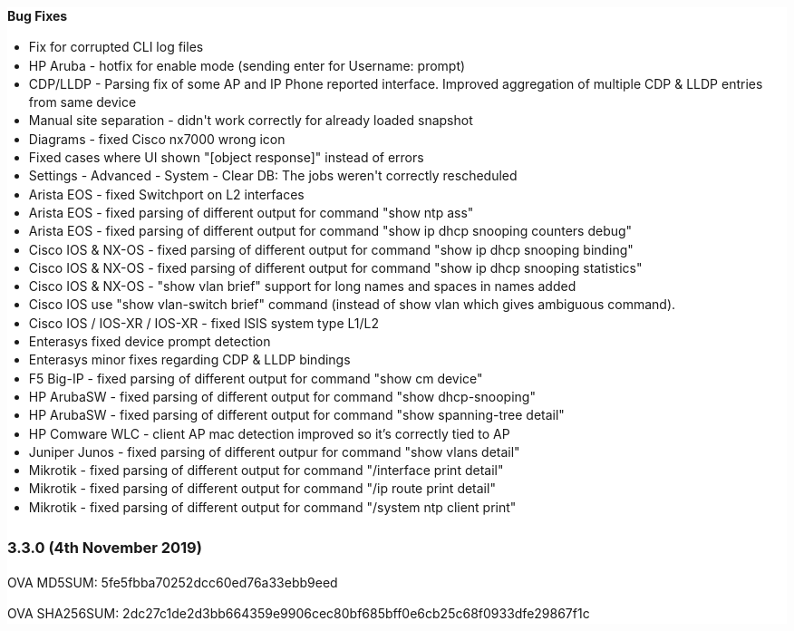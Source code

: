 **Bug Fixes**

- Fix for corrupted CLI log files
- HP Aruba - hotfix for enable mode (sending enter for Username:
  prompt)
- CDP/LLDP - Parsing fix of some AP and IP Phone reported interface.
  Improved aggregation of multiple CDP & LLDP entries from same device
- Manual site separation - didn't work correctly for already loaded
  snapshot
- Diagrams - fixed Cisco nx7000 wrong icon
- Fixed cases where UI shown "\[object response\]" instead of errors
- Settings - Advanced - System - Clear DB: The jobs weren't correctly
  rescheduled
- Arista EOS - fixed Switchport on L2 interfaces
- Arista EOS - fixed parsing of different output for command "show ntp
  ass"
- Arista EOS - fixed parsing of different output for command "show ip
  dhcp snooping counters debug"
- Cisco IOS & NX-OS - fixed parsing of different output for command
  "show ip dhcp snooping binding"
- Cisco IOS & NX-OS - fixed parsing of different output for command
  "show ip dhcp snooping statistics"
- Cisco IOS & NX-OS - "show vlan brief" support for long names and
  spaces in names added
- Cisco IOS use "show vlan-switch brief" command (instead of show vlan
  which gives ambiguous command).
- Cisco IOS / IOS-XR / IOS-XR - fixed ISIS system type L1/L2
- Enterasys fixed device prompt detection
- Enterasys minor fixes regarding CDP & LLDP bindings
- F5 Big-IP - fixed parsing of different output for command "show cm
  device"
- HP ArubaSW - fixed parsing of different output for command "show
  dhcp-snooping"
- HP ArubaSW - fixed parsing of different output for command "show
  spanning-tree detail"
- HP Comware WLC - client AP mac detection improved so it’s correctly
  tied to AP
- Juniper Junos - fixed parsing of different outpur for command "show
  vlans detail"
- Mikrotik - fixed parsing of different output for command "/interface
  print detail"
- Mikrotik - fixed parsing of different output for command "/ip route
  print detail"
- Mikrotik - fixed parsing of different output for command "/system
  ntp client print"

### 3.3.0 (4th November 2019)

OVA MD5SUM: 5fe5fbba70252dcc60ed76a33ebb9eed

OVA
SHA256SUM: 2dc27c1de2d3bb664359e9906cec80bf685bff0e6cb25c68f0933dfe29867f1c
